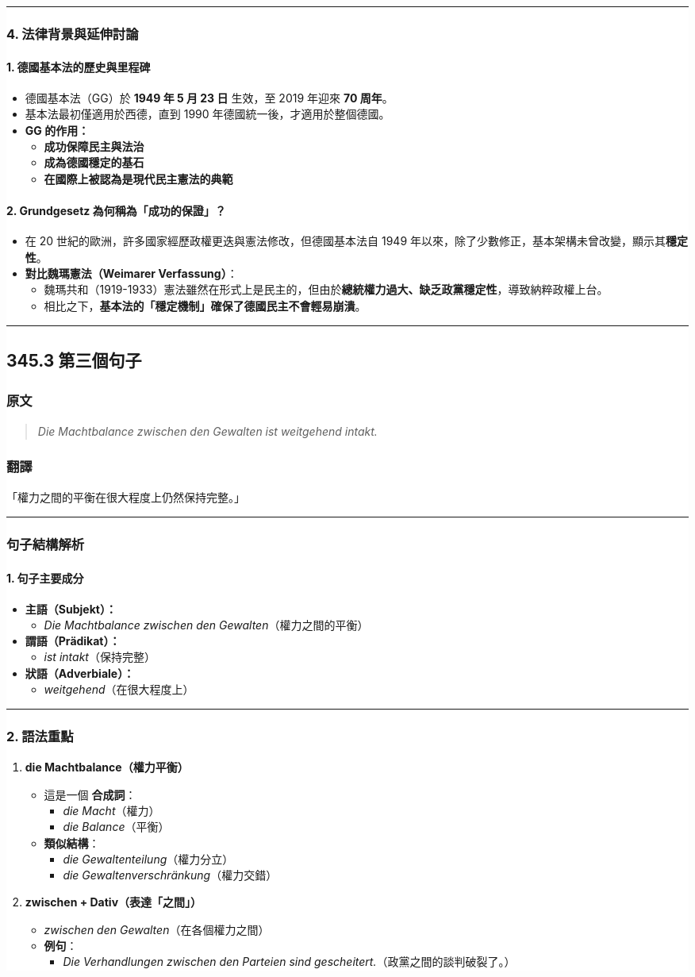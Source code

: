 ***

### **4. 法律背景與延伸討論**
#### **1. 德國基本法的歷史與里程碑**
- 德國基本法（GG）於 **1949 年 5 月 23 日** 生效，至 2019 年迎來 **70 周年**。
- 基本法最初僅適用於西德，直到 1990 年德國統一後，才適用於整個德國。
- **GG 的作用：**
  - **成功保障民主與法治**
  - **成為德國穩定的基石**
  - **在國際上被認為是現代民主憲法的典範**

#### **2. Grundgesetz 為何稱為「成功的保證」？**
- 在 20 世紀的歐洲，許多國家經歷政權更迭與憲法修改，但德國基本法自 1949 年以來，除了少數修正，基本架構未曾改變，顯示其**穩定性**。
- **對比魏瑪憲法（Weimarer Verfassung）**：
  - 魏瑪共和（1919-1933）憲法雖然在形式上是民主的，但由於**總統權力過大、缺乏政黨穩定性**，導致納粹政權上台。
  - 相比之下，**基本法的「穩定機制」確保了德國民主不會輕易崩潰**。

***

## **345.3 第三個句子**
### **原文**
> *Die Machtbalance zwischen den Gewalten ist weitgehend intakt.*

### **翻譯**
「權力之間的平衡在很大程度上仍然保持完整。」

***

### **句子結構解析**
#### **1. 句子主要成分**
- **主語（Subjekt）：**  
  - *Die Machtbalance zwischen den Gewalten*（權力之間的平衡）
- **謂語（Prädikat）：**  
  - *ist intakt*（保持完整）
- **狀語（Adverbiale）：**  
  - *weitgehend*（在很大程度上）

***

### **2. 語法重點**
1. **die Machtbalance（權力平衡）**
   - 這是一個 **合成詞**：
     - *die Macht*（權力）
     - *die Balance*（平衡）
   - **類似結構**：
     - *die Gewaltenteilung*（權力分立）
     - *die Gewaltenverschränkung*（權力交錯）

2. **zwischen + Dativ（表達「之間」）**
   - *zwischen den Gewalten*（在各個權力之間）
   - **例句**：
     - *Die Verhandlungen zwischen den Parteien sind gescheitert.*（政黨之間的談判破裂了。）
